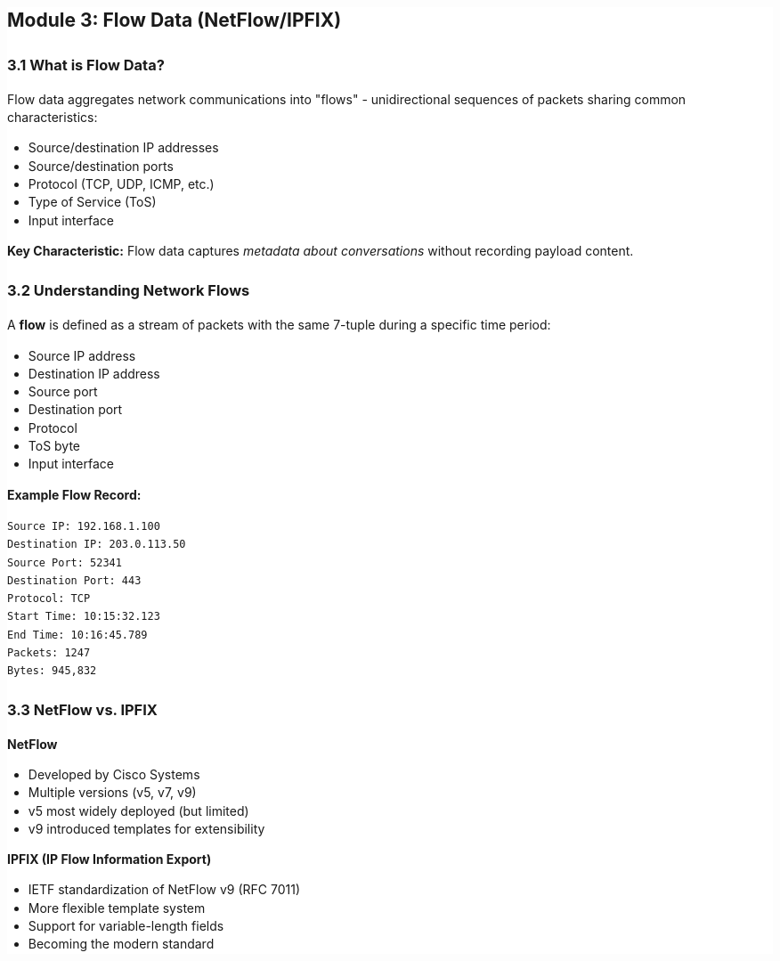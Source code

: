 ## Module 3: Flow Data (NetFlow/IPFIX)

### 3.1 What is Flow Data?

Flow data aggregates network communications into "flows" - unidirectional sequences of packets sharing common characteristics:
- Source/destination IP addresses
- Source/destination ports
- Protocol (TCP, UDP, ICMP, etc.)
- Type of Service (ToS)
- Input interface

**Key Characteristic:** Flow data captures *metadata about conversations* without recording payload content.

### 3.2 Understanding Network Flows

A **flow** is defined as a stream of packets with the same 7-tuple during a specific time period:
- Source IP address
- Destination IP address
- Source port
- Destination port
- Protocol
- ToS byte
- Input interface

**Example Flow Record:**
```
Source IP: 192.168.1.100
Destination IP: 203.0.113.50
Source Port: 52341
Destination Port: 443
Protocol: TCP
Start Time: 10:15:32.123
End Time: 10:16:45.789
Packets: 1247
Bytes: 945,832
```

### 3.3 NetFlow vs. IPFIX

**NetFlow**
- Developed by Cisco Systems
- Multiple versions (v5, v7, v9)
- v5 most widely deployed (but limited)
- v9 introduced templates for extensibility

**IPFIX (IP Flow Information Export)**
- IETF standardization of NetFlow v9 (RFC 7011)
- More flexible template system
- Support for variable-length fields
- Becoming the modern standard
